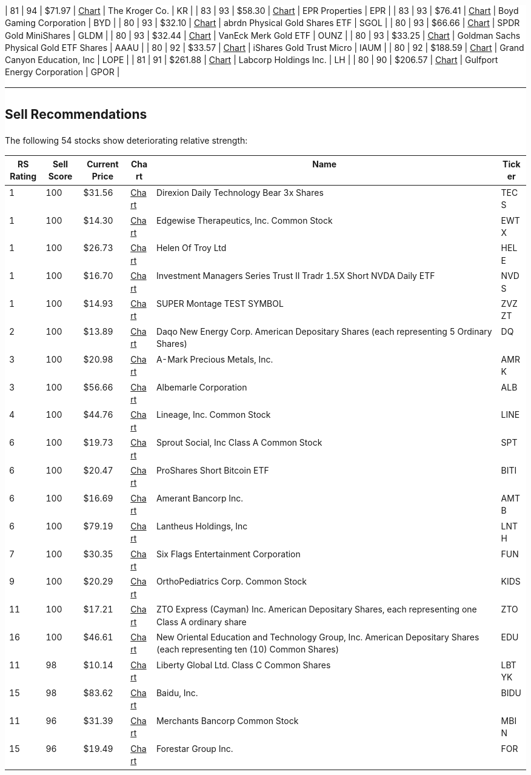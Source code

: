 | 81 | 94 | $71.97 | [Chart](https://www.tradingview.com/chart/?symbol=KR) | The Kroger Co. | KR |
| 83 | 93 | $58.30 | [Chart](https://www.tradingview.com/chart/?symbol=EPR) | EPR Properties | EPR |
| 83 | 93 | $76.41 | [Chart](https://www.tradingview.com/chart/?symbol=BYD) | Boyd Gaming Corporation | BYD |
| 80 | 93 | $32.10 | [Chart](https://www.tradingview.com/chart/?symbol=SGOL) | abrdn Physical Gold Shares ETF | SGOL |
| 80 | 93 | $66.66 | [Chart](https://www.tradingview.com/chart/?symbol=GLDM) | SPDR Gold MiniShares | GLDM |
| 80 | 93 | $32.44 | [Chart](https://www.tradingview.com/chart/?symbol=OUNZ) | VanEck Merk Gold ETF | OUNZ |
| 80 | 93 | $33.25 | [Chart](https://www.tradingview.com/chart/?symbol=AAAU) | Goldman Sachs Physical Gold ETF Shares | AAAU |
| 80 | 92 | $33.57 | [Chart](https://www.tradingview.com/chart/?symbol=IAUM) | iShares Gold Trust Micro | IAUM |
| 80 | 92 | $188.59 | [Chart](https://www.tradingview.com/chart/?symbol=LOPE) | Grand Canyon Education, Inc | LOPE |
| 81 | 91 | $261.88 | [Chart](https://www.tradingview.com/chart/?symbol=LH) | Labcorp Holdings Inc. | LH |
| 80 | 90 | $206.57 | [Chart](https://www.tradingview.com/chart/?symbol=GPOR) | Gulfport Energy Corporation | GPOR |

---


## **Sell Recommendations**

The following 54 stocks show deteriorating relative strength:

| RS Rating | Sell Score | Current Price | Chart | Name | Ticker |
|-----------|------------|---------------|-------|------|--------|
| 1 | 100 | $31.56 | [Chart](https://www.tradingview.com/chart/?symbol=TECS) | Direxion Daily Technology Bear 3x Shares | TECS |
| 1 | 100 | $14.30 | [Chart](https://www.tradingview.com/chart/?symbol=EWTX) | Edgewise Therapeutics, Inc. Common Stock | EWTX |
| 1 | 100 | $26.73 | [Chart](https://www.tradingview.com/chart/?symbol=HELE) | Helen Of Troy Ltd | HELE |
| 1 | 100 | $16.70 | [Chart](https://www.tradingview.com/chart/?symbol=NVDS) | Investment Managers Series Trust II Tradr 1.5X Short NVDA Daily ETF | NVDS |
| 1 | 100 | $14.93 | [Chart](https://www.tradingview.com/chart/?symbol=ZVZZT) | SUPER Montage TEST SYMBOL | ZVZZT |
| 2 | 100 | $13.89 | [Chart](https://www.tradingview.com/chart/?symbol=DQ) | Daqo New Energy Corp. American Depositary Shares (each representing 5 Ordinary Shares) | DQ |
| 3 | 100 | $20.98 | [Chart](https://www.tradingview.com/chart/?symbol=AMRK) | A-Mark Precious Metals, Inc. | AMRK |
| 3 | 100 | $56.66 | [Chart](https://www.tradingview.com/chart/?symbol=ALB) | Albemarle Corporation | ALB |
| 4 | 100 | $44.76 | [Chart](https://www.tradingview.com/chart/?symbol=LINE) | Lineage, Inc. Common Stock | LINE |
| 6 | 100 | $19.73 | [Chart](https://www.tradingview.com/chart/?symbol=SPT) | Sprout Social, Inc Class A Common Stock | SPT |
| 6 | 100 | $20.47 | [Chart](https://www.tradingview.com/chart/?symbol=BITI) | ProShares Short Bitcoin ETF | BITI |
| 6 | 100 | $16.69 | [Chart](https://www.tradingview.com/chart/?symbol=AMTB) | Amerant Bancorp Inc. | AMTB |
| 6 | 100 | $79.19 | [Chart](https://www.tradingview.com/chart/?symbol=LNTH) | Lantheus Holdings, Inc | LNTH |
| 7 | 100 | $30.35 | [Chart](https://www.tradingview.com/chart/?symbol=FUN) | Six Flags Entertainment Corporation | FUN |
| 9 | 100 | $20.29 | [Chart](https://www.tradingview.com/chart/?symbol=KIDS) | OrthoPediatrics Corp. Common Stock | KIDS |
| 11 | 100 | $17.21 | [Chart](https://www.tradingview.com/chart/?symbol=ZTO) | ZTO Express (Cayman) Inc. American Depositary Shares, each representing one Class A ordinary share | ZTO |
| 16 | 100 | $46.61 | [Chart](https://www.tradingview.com/chart/?symbol=EDU) | New Oriental Education and Technology Group, Inc. American Depositary Shares (each representing ten (10) Common Shares) | EDU |
| 11 | 98 | $10.14 | [Chart](https://www.tradingview.com/chart/?symbol=LBTYK) | Liberty Global Ltd. Class C Common Shares | LBTYK |
| 15 | 98 | $83.62 | [Chart](https://www.tradingview.com/chart/?symbol=BIDU) | Baidu, Inc. | BIDU |
| 11 | 96 | $31.39 | [Chart](https://www.tradingview.com/chart/?symbol=MBIN) | Merchants Bancorp Common Stock | MBIN |
| 15 | 96 | $19.49 | [Chart](https://www.tradingview.com/chart/?symbol=FOR) | Forestar Group Inc. | FOR |